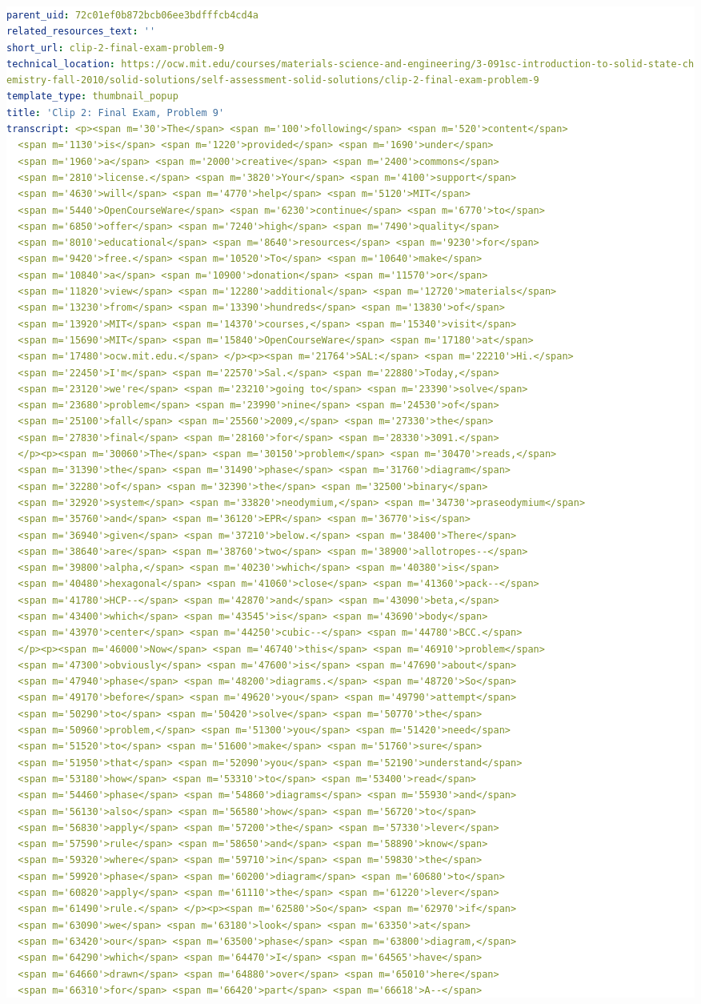 ```yaml
parent_uid: 72c01ef0b872bcb06ee3bdfffcb4cd4a
related_resources_text: ''
short_url: clip-2-final-exam-problem-9
technical_location: https://ocw.mit.edu/courses/materials-science-and-engineering/3-091sc-introduction-to-solid-state-chemistry-fall-2010/solid-solutions/self-assessment-solid-solutions/clip-2-final-exam-problem-9
template_type: thumbnail_popup
title: 'Clip 2: Final Exam, Problem 9'
transcript: <p><span m='30'>The</span> <span m='100'>following</span> <span m='520'>content</span>
  <span m='1130'>is</span> <span m='1220'>provided</span> <span m='1690'>under</span>
  <span m='1960'>a</span> <span m='2000'>creative</span> <span m='2400'>commons</span>
  <span m='2810'>license.</span> <span m='3820'>Your</span> <span m='4100'>support</span>
  <span m='4630'>will</span> <span m='4770'>help</span> <span m='5120'>MIT</span>
  <span m='5440'>OpenCourseWare</span> <span m='6230'>continue</span> <span m='6770'>to</span>
  <span m='6850'>offer</span> <span m='7240'>high</span> <span m='7490'>quality</span>
  <span m='8010'>educational</span> <span m='8640'>resources</span> <span m='9230'>for</span>
  <span m='9420'>free.</span> <span m='10520'>To</span> <span m='10640'>make</span>
  <span m='10840'>a</span> <span m='10900'>donation</span> <span m='11570'>or</span>
  <span m='11820'>view</span> <span m='12280'>additional</span> <span m='12720'>materials</span>
  <span m='13230'>from</span> <span m='13390'>hundreds</span> <span m='13830'>of</span>
  <span m='13920'>MIT</span> <span m='14370'>courses,</span> <span m='15340'>visit</span>
  <span m='15690'>MIT</span> <span m='15840'>OpenCourseWare</span> <span m='17180'>at</span>
  <span m='17480'>ocw.mit.edu.</span> </p><p><span m='21764'>SAL:</span> <span m='22210'>Hi.</span>
  <span m='22450'>I'm</span> <span m='22570'>Sal.</span> <span m='22880'>Today,</span>
  <span m='23120'>we're</span> <span m='23210'>going to</span> <span m='23390'>solve</span>
  <span m='23680'>problem</span> <span m='23990'>nine</span> <span m='24530'>of</span>
  <span m='25100'>fall</span> <span m='25560'>2009,</span> <span m='27330'>the</span>
  <span m='27830'>final</span> <span m='28160'>for</span> <span m='28330'>3091.</span>
  </p><p><span m='30060'>The</span> <span m='30150'>problem</span> <span m='30470'>reads,</span>
  <span m='31390'>the</span> <span m='31490'>phase</span> <span m='31760'>diagram</span>
  <span m='32280'>of</span> <span m='32390'>the</span> <span m='32500'>binary</span>
  <span m='32920'>system</span> <span m='33820'>neodymium,</span> <span m='34730'>praseodymium</span>
  <span m='35760'>and</span> <span m='36120'>EPR</span> <span m='36770'>is</span>
  <span m='36940'>given</span> <span m='37210'>below.</span> <span m='38400'>There</span>
  <span m='38640'>are</span> <span m='38760'>two</span> <span m='38900'>allotropes--</span>
  <span m='39800'>alpha,</span> <span m='40230'>which</span> <span m='40380'>is</span>
  <span m='40480'>hexagonal</span> <span m='41060'>close</span> <span m='41360'>pack--</span>
  <span m='41780'>HCP--</span> <span m='42870'>and</span> <span m='43090'>beta,</span>
  <span m='43400'>which</span> <span m='43545'>is</span> <span m='43690'>body</span>
  <span m='43970'>center</span> <span m='44250'>cubic--</span> <span m='44780'>BCC.</span>
  </p><p><span m='46000'>Now</span> <span m='46740'>this</span> <span m='46910'>problem</span>
  <span m='47300'>obviously</span> <span m='47600'>is</span> <span m='47690'>about</span>
  <span m='47940'>phase</span> <span m='48200'>diagrams.</span> <span m='48720'>So</span>
  <span m='49170'>before</span> <span m='49620'>you</span> <span m='49790'>attempt</span>
  <span m='50290'>to</span> <span m='50420'>solve</span> <span m='50770'>the</span>
  <span m='50960'>problem,</span> <span m='51300'>you</span> <span m='51420'>need</span>
  <span m='51520'>to</span> <span m='51600'>make</span> <span m='51760'>sure</span>
  <span m='51950'>that</span> <span m='52090'>you</span> <span m='52190'>understand</span>
  <span m='53180'>how</span> <span m='53310'>to</span> <span m='53400'>read</span>
  <span m='54460'>phase</span> <span m='54860'>diagrams</span> <span m='55930'>and</span>
  <span m='56130'>also</span> <span m='56580'>how</span> <span m='56720'>to</span>
  <span m='56830'>apply</span> <span m='57200'>the</span> <span m='57330'>lever</span>
  <span m='57590'>rule</span> <span m='58650'>and</span> <span m='58890'>know</span>
  <span m='59320'>where</span> <span m='59710'>in</span> <span m='59830'>the</span>
  <span m='59920'>phase</span> <span m='60200'>diagram</span> <span m='60680'>to</span>
  <span m='60820'>apply</span> <span m='61110'>the</span> <span m='61220'>lever</span>
  <span m='61490'>rule.</span> </p><p><span m='62580'>So</span> <span m='62970'>if</span>
  <span m='63090'>we</span> <span m='63180'>look</span> <span m='63350'>at</span>
  <span m='63420'>our</span> <span m='63500'>phase</span> <span m='63800'>diagram,</span>
  <span m='64290'>which</span> <span m='64470'>I</span> <span m='64565'>have</span>
  <span m='64660'>drawn</span> <span m='64880'>over</span> <span m='65010'>here</span>
  <span m='66310'>for</span> <span m='66420'>part</span> <span m='66618'>A--</span>
```